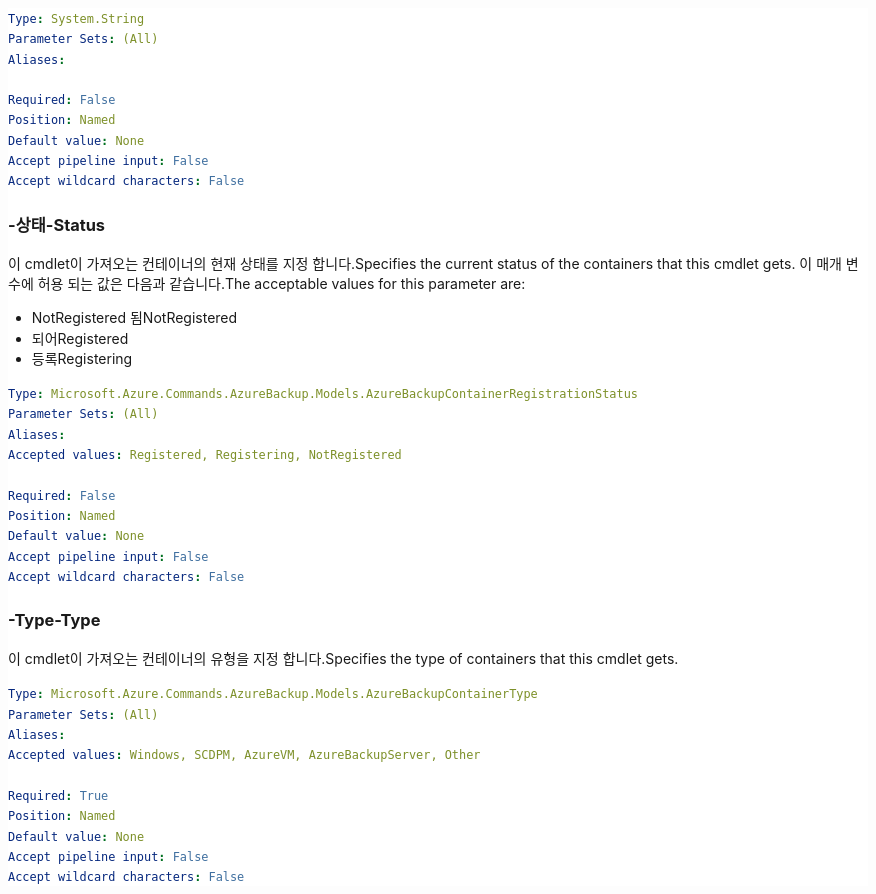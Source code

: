 ```yaml
Type: System.String
Parameter Sets: (All)
Aliases: 

Required: False
Position: Named
Default value: None
Accept pipeline input: False
Accept wildcard characters: False
```

### <span data-ttu-id="132ac-131">-상태</span><span class="sxs-lookup"><span data-stu-id="132ac-131">-Status</span></span>
<span data-ttu-id="132ac-132">이 cmdlet이 가져오는 컨테이너의 현재 상태를 지정 합니다.</span><span class="sxs-lookup"><span data-stu-id="132ac-132">Specifies the current status of the containers that this cmdlet gets.</span></span>
<span data-ttu-id="132ac-133">이 매개 변수에 허용 되는 값은 다음과 같습니다.</span><span class="sxs-lookup"><span data-stu-id="132ac-133">The acceptable values for this parameter are:</span></span>

- <span data-ttu-id="132ac-134">NotRegistered 됨</span><span class="sxs-lookup"><span data-stu-id="132ac-134">NotRegistered</span></span> 
- <span data-ttu-id="132ac-135">되어</span><span class="sxs-lookup"><span data-stu-id="132ac-135">Registered</span></span> 
- <span data-ttu-id="132ac-136">등록</span><span class="sxs-lookup"><span data-stu-id="132ac-136">Registering</span></span>

```yaml
Type: Microsoft.Azure.Commands.AzureBackup.Models.AzureBackupContainerRegistrationStatus
Parameter Sets: (All)
Aliases: 
Accepted values: Registered, Registering, NotRegistered

Required: False
Position: Named
Default value: None
Accept pipeline input: False
Accept wildcard characters: False
```

### <span data-ttu-id="132ac-137">-Type</span><span class="sxs-lookup"><span data-stu-id="132ac-137">-Type</span></span>
<span data-ttu-id="132ac-138">이 cmdlet이 가져오는 컨테이너의 유형을 지정 합니다.</span><span class="sxs-lookup"><span data-stu-id="132ac-138">Specifies the type of containers that this cmdlet gets.</span></span>

```yaml
Type: Microsoft.Azure.Commands.AzureBackup.Models.AzureBackupContainerType
Parameter Sets: (All)
Aliases: 
Accepted values: Windows, SCDPM, AzureVM, AzureBackupServer, Other

Required: True
Position: Named
Default value: None
Accept pipeline input: False
Accept wildcard characters: False
```
